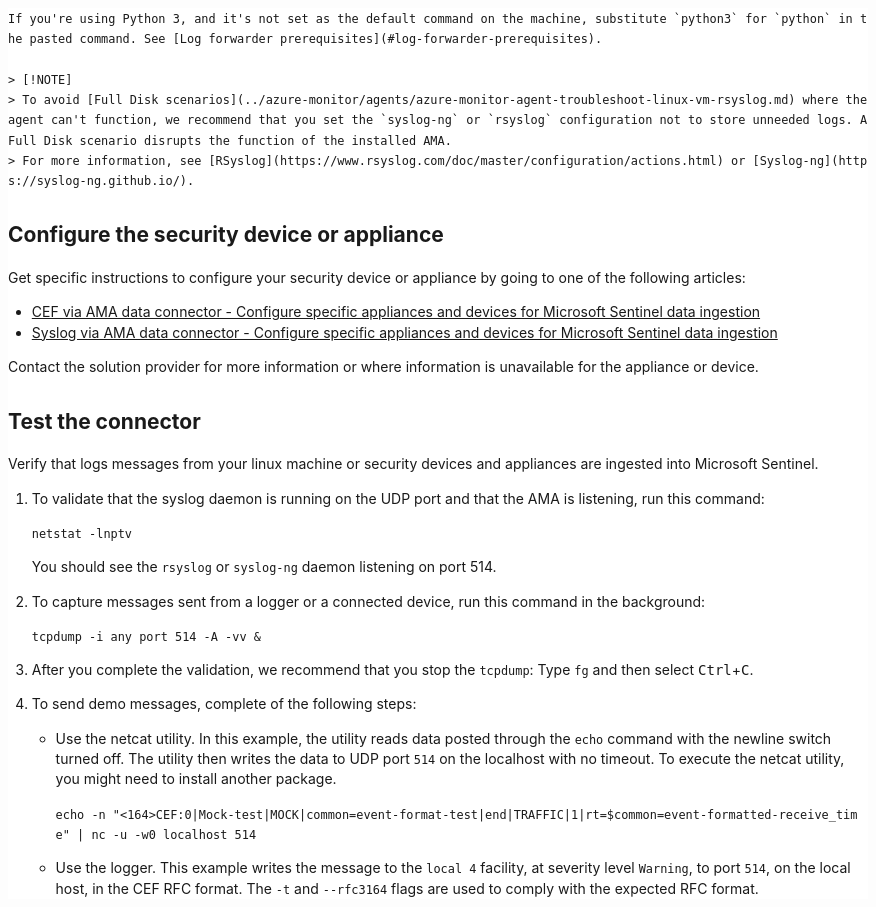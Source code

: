     If you're using Python 3, and it's not set as the default command on the machine, substitute `python3` for `python` in the pasted command. See [Log forwarder prerequisites](#log-forwarder-prerequisites).

    > [!NOTE] 
    > To avoid [Full Disk scenarios](../azure-monitor/agents/azure-monitor-agent-troubleshoot-linux-vm-rsyslog.md) where the agent can't function, we recommend that you set the `syslog-ng` or `rsyslog` configuration not to store unneeded logs. A Full Disk scenario disrupts the function of the installed AMA.
    > For more information, see [RSyslog](https://www.rsyslog.com/doc/master/configuration/actions.html) or [Syslog-ng](https://syslog-ng.github.io/).

## Configure the security device or appliance

Get specific instructions to configure your security device or appliance by going to one of the following articles:

- [CEF via AMA data connector - Configure specific appliances and devices for Microsoft Sentinel data ingestion](unified-connector-cef-device.md)
- [Syslog via AMA data connector - Configure specific appliances and devices for Microsoft Sentinel data ingestion](unified-connector-syslog-device.md)

Contact the solution provider for more information or where information is unavailable for the appliance or device.

## Test the connector

Verify that logs messages from your linux machine or security devices and appliances are ingested into Microsoft Sentinel. 

1. To validate that the syslog daemon is running on the UDP port and that the AMA is listening, run this command:

    ```
    netstat -lnptv
    ```

    You should see the `rsyslog` or `syslog-ng` daemon listening on port 514. 

1. To capture messages sent from a logger or a connected device, run this command in the background:

    ```
    tcpdump -i any port 514 -A -vv &
    ```
1. After you complete the validation, we recommend that you stop the `tcpdump`: Type `fg` and then select <kbd>Ctrl</kbd>+<kbd>C</kbd>.
1. To send demo messages, complete of the following steps: 
    - Use the netcat utility. In this example, the utility reads data posted through the `echo` command with the newline switch turned off. The utility then writes the data to UDP port `514` on the localhost with no timeout. To execute the netcat utility, you might need to install another package.
    
        ```
        echo -n "<164>CEF:0|Mock-test|MOCK|common=event-format-test|end|TRAFFIC|1|rt=$common=event-formatted-receive_time" | nc -u -w0 localhost 514
        ```
    - Use the logger. This example writes the message to the `local 4` facility, at severity level `Warning`, to port `514`, on the local host, in the CEF RFC format. The `-t` and `--rfc3164` flags are used to comply with the expected RFC format.
    